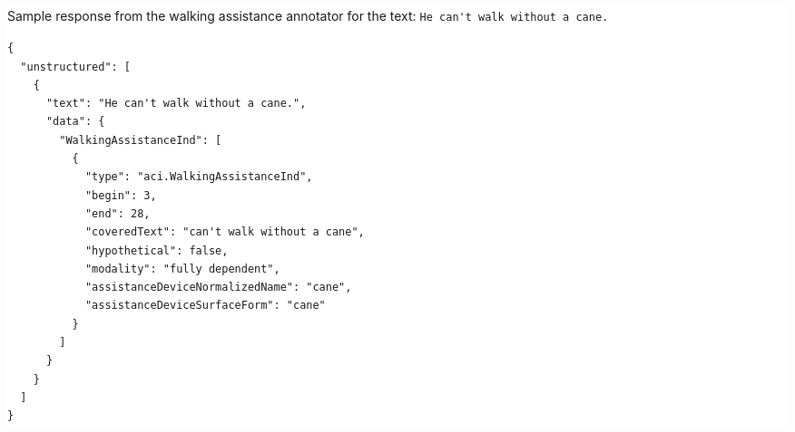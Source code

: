 Sample response from the walking assistance annotator for the text: `He can't walk without a cane.`

```
{
  "unstructured": [
    {
      "text": "He can't walk without a cane.",
      "data": {
        "WalkingAssistanceInd": [
          {
            "type": "aci.WalkingAssistanceInd",
            "begin": 3,
            "end": 28,
            "coveredText": "can't walk without a cane",
            "hypothetical": false,
            "modality": "fully dependent",
            "assistanceDeviceNormalizedName": "cane",
            "assistanceDeviceSurfaceForm": "cane"
          }
        ]
      }
    }
  ]
}
```
